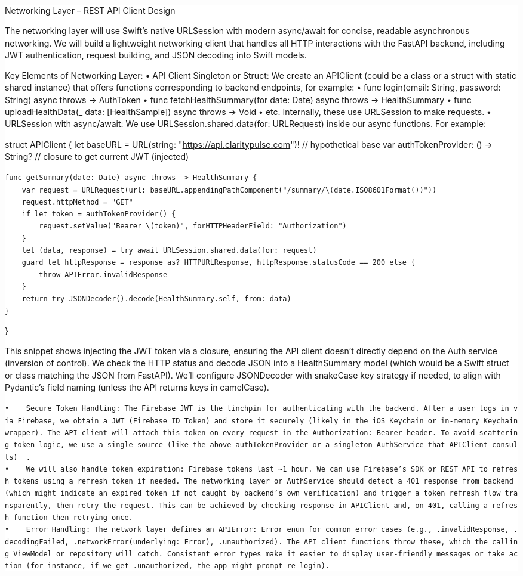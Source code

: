 Networking Layer – REST API Client Design

The networking layer will use Swift’s native URLSession with modern async/await for concise, readable asynchronous networking. We will build a lightweight networking client that handles all HTTP interactions with the FastAPI backend, including JWT authentication, request building, and JSON decoding into Swift models.

Key Elements of Networking Layer:
    •    API Client Singleton or Struct: We create an APIClient (could be a class or a struct with static shared instance) that offers functions corresponding to backend endpoints, for example:
    •    func login(email: String, password: String) async throws -> AuthToken
    •    func fetchHealthSummary(for date: Date) async throws -> HealthSummary
    •    func uploadHealthData(_ data: [HealthSample]) async throws -> Void
    •    etc.
Internally, these use URLSession to make requests.
    •    URLSession with async/await: We use URLSession.shared.data(for: URLRequest) inside our async functions. For example:

struct APIClient {
    let baseURL = URL(string: "https://api.claritypulse.com")!  // hypothetical base
    var authTokenProvider: () -> String?  // closure to get current JWT (injected)
    
    func getSummary(date: Date) async throws -> HealthSummary {
        var request = URLRequest(url: baseURL.appendingPathComponent("/summary/\(date.ISO8601Format())"))
        request.httpMethod = "GET"
        if let token = authTokenProvider() {
            request.setValue("Bearer \(token)", forHTTPHeaderField: "Authorization")
        }
        let (data, response) = try await URLSession.shared.data(for: request)
        guard let httpResponse = response as? HTTPURLResponse, httpResponse.statusCode == 200 else {
            throw APIError.invalidResponse 
        }
        return try JSONDecoder().decode(HealthSummary.self, from: data)
    }
}

This snippet shows injecting the JWT token via a closure, ensuring the API client doesn’t directly depend on the Auth service (inversion of control). We check the HTTP status and decode JSON into a HealthSummary model (which would be a Swift struct or class matching the JSON from FastAPI). We’ll configure JSONDecoder with snakeCase key strategy if needed, to align with Pydantic’s field naming (unless the API returns keys in camelCase).

    •    Secure Token Handling: The Firebase JWT is the linchpin for authenticating with the backend. After a user logs in via Firebase, we obtain a JWT (Firebase ID Token) and store it securely (likely in the iOS Keychain or in-memory Keychain wrapper). The API client will attach this token on every request in the Authorization: Bearer header. To avoid scattering token logic, we use a single source (like the above authTokenProvider or a singleton AuthService that APIClient consults) ￼.
    •    We will also handle token expiration: Firebase tokens last ~1 hour. We can use Firebase’s SDK or REST API to refresh tokens using a refresh token if needed. The networking layer or AuthService should detect a 401 response from backend (which might indicate an expired token if not caught by backend’s own verification) and trigger a token refresh flow transparently, then retry the request. This can be achieved by checking response in APIClient and, on 401, calling a refresh function then retrying once.
    •    Error Handling: The network layer defines an APIError: Error enum for common error cases (e.g., .invalidResponse, .decodingFailed, .networkError(underlying: Error), .unauthorized). The API client functions throw these, which the calling ViewModel or repository will catch. Consistent error types make it easier to display user-friendly messages or take action (for instance, if we get .unauthorized, the app might prompt re-login).